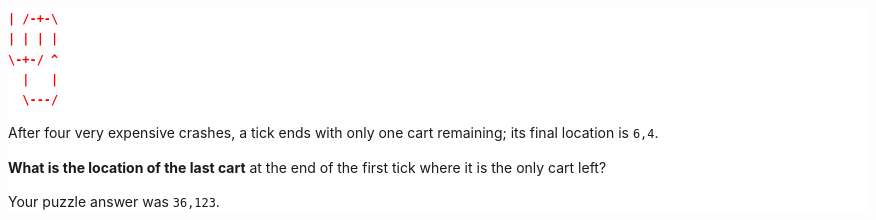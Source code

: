```json
| /-+-\
| | | |
\-+-/ ^
  |   |
  \---/
```

After four very expensive crashes, a tick ends with only one cart remaining; its
final location is `6,4`.

**What is the location of the last cart** at the end of the first tick where it
is the only cart left?

Your puzzle answer was `36,123`.
